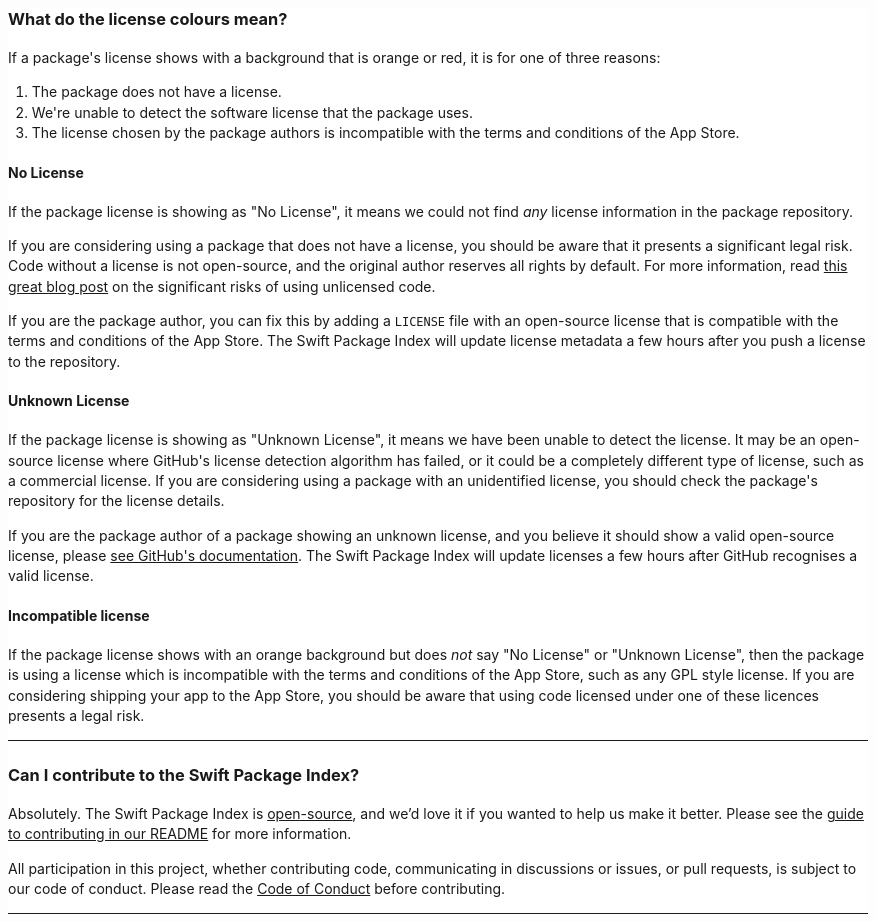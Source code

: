 <h3 id="licenses">What do the license colours mean?</h3>

If a package's license shows with a background that is orange or red, it is for one of three reasons:

1. The package does not have a license.
2. We're unable to detect the software license that the package uses.
3. The license chosen by the package authors is incompatible with the terms and conditions of the App Store.

#### No License

If the package license is showing as "No License", it means we could not find _any_ license information in the package repository.

If you are considering using a package that does not have a license, you should be aware that it presents a significant legal risk. Code without a license is not open-source, and the original author reserves all rights by default. For more information, read [this great blog post](https://expressionengine.com/blog/the-truth-about-the-risks-of-unlicensed-software) on the significant risks of using unlicensed code.

If you are the package author, you can fix this by adding a `LICENSE` file with an open-source license that is compatible with the terms and conditions of the App Store. The Swift Package Index will update license metadata a few hours after you push a license to the repository.

#### Unknown License

If the package license is showing as "Unknown License", it means we have been unable to detect the license. It may be an open-source license where GitHub's license detection algorithm has failed, or it could be a completely different type of license, such as a commercial license. If you are considering using a package with an unidentified license, you should check the package's repository for the license details.

If you are the package author of a package showing an unknown license, and you believe it should show a valid open-source license, please [see GitHub's documentation](https://docs.github.com/en/github/creating-cloning-and-archiving-repositories/licensing-a-repository#detecting-a-license). The Swift Package Index will update licenses a few hours after GitHub recognises a valid license.

#### Incompatible license

If the package license shows with an orange background but does _not_ say "No License" or "Unknown License", then the package is using a license which is incompatible with the terms and conditions of the App Store, such as any GPL style license. If you are considering shipping your app to the App Store, you should be aware that using code licensed under one of these licences presents a legal risk.

---

<h3 id="contributing">Can I contribute to the Swift Package Index?</h3>

Absolutely. The Swift Package Index is [open-source](https://github.com/SwiftPackageIndex/SwiftPackageIndex-Server), and we’d love it if you wanted to help us make it better. Please see the [guide to contributing in our README](https://github.com/SwiftPackageIndex/SwiftPackageIndex-Server/blob/main/README.md#contributing) for more information.

All participation in this project, whether contributing code, communicating in discussions or issues, or pull requests, is subject to our code of conduct. Please read the [Code of Conduct](https://github.com/SwiftPackageIndex/SwiftPackageIndex-Server/blob/main/CODE_OF_CONDUCT.md) before contributing.

---